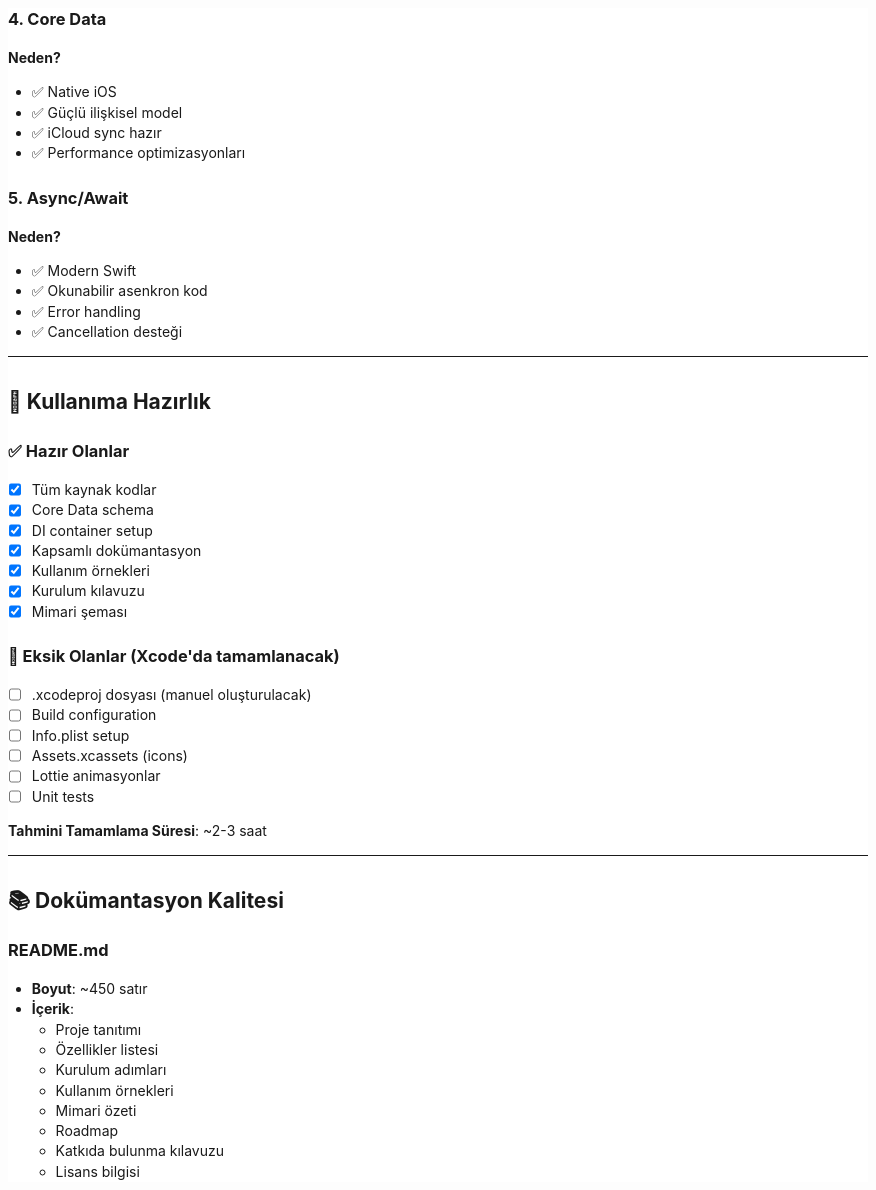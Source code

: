 ### 4. Core Data
**Neden?**
- ✅ Native iOS
- ✅ Güçlü ilişkisel model
- ✅ iCloud sync hazır
- ✅ Performance optimizasyonları

### 5. Async/Await
**Neden?**
- ✅ Modern Swift
- ✅ Okunabilir asenkron kod
- ✅ Error handling
- ✅ Cancellation desteği

---

## 🚀 Kullanıma Hazırlık

### ✅ Hazır Olanlar
- [x] Tüm kaynak kodlar
- [x] Core Data schema
- [x] DI container setup
- [x] Kapsamlı dokümantasyon
- [x] Kullanım örnekleri
- [x] Kurulum kılavuzu
- [x] Mimari şeması

### 🔴 Eksik Olanlar (Xcode'da tamamlanacak)
- [ ] .xcodeproj dosyası (manuel oluşturulacak)
- [ ] Build configuration
- [ ] Info.plist setup
- [ ] Assets.xcassets (icons)
- [ ] Lottie animasyonlar
- [ ] Unit tests

**Tahmini Tamamlama Süresi**: ~2-3 saat

---

## 📚 Dokümantasyon Kalitesi

### README.md
- **Boyut**: ~450 satır
- **İçerik**:
  - Proje tanıtımı
  - Özellikler listesi
  - Kurulum adımları
  - Kullanım örnekleri
  - Mimari özeti
  - Roadmap
  - Katkıda bulunma kılavuzu
  - Lisans bilgisi
